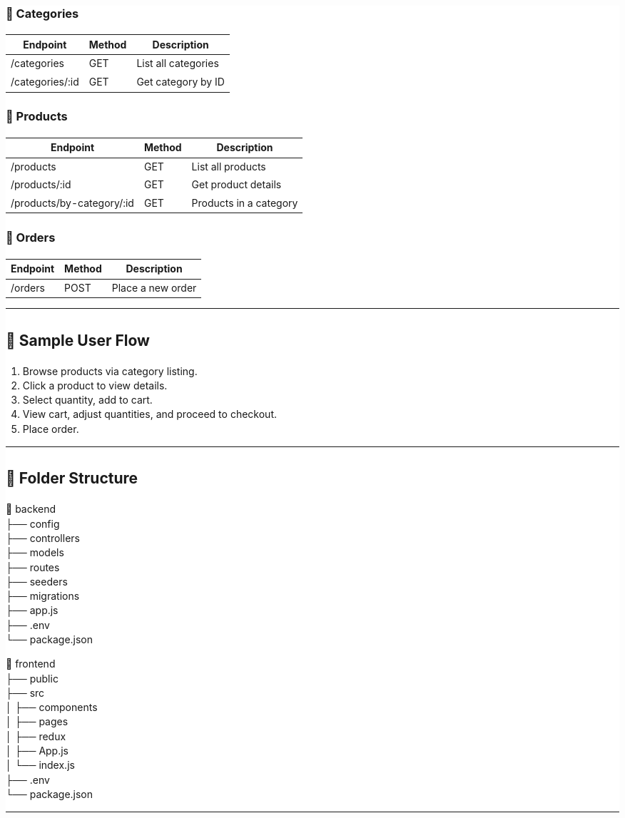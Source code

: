 ### 🔹 Categories

| Endpoint       | Method | Description             |
|----------------|--------|-------------------------|
| /categories    | GET    | List all categories     |
| /categories/:id| GET    | Get category by ID      |

### 🔹 Products

| Endpoint                    | Method | Description               |
|-----------------------------|--------|---------------------------|
| /products                   | GET    | List all products         |
| /products/:id               | GET    | Get product details       |
| /products/by-category/:id  | GET    | Products in a category    |

### 🔹 Orders

| Endpoint   | Method | Description         |
|------------|--------|---------------------|
| /orders    | POST   | Place a new order   |

---

## 🧪 Sample User Flow

1. Browse products via category listing.
2. Click a product to view details.
3. Select quantity, add to cart.
4. View cart, adjust quantities, and proceed to checkout.
5. Place order.

---

## 📂 Folder Structure

📁 backend  
├── config  
├── controllers  
├── models  
├── routes  
├── seeders  
├── migrations  
├── app.js  
├── .env  
└── package.json  

📁 frontend  
├── public  
├── src  
│   ├── components  
│   ├── pages  
│   ├── redux  
│   ├── App.js  
│   └── index.js  
├── .env  
└── package.json  

---